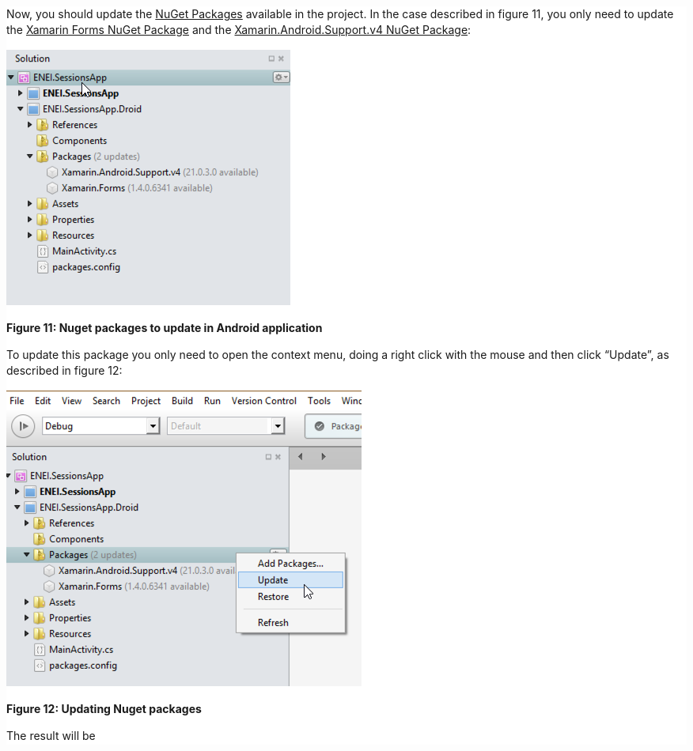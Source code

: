 Now, you should update the [NuGet Packages](https://www.nuget.org/) available in the project. In the case described in figure 11, you only need to update the [Xamarin Forms NuGet Package](https://www.nuget.org/packages/Xamarin.Forms) and the [Xamarin.Android.Support.v4 NuGet Package](https://www.nuget.org/packages/Xamarin.Android.Support.v4/):

![Xamarin Workshop - Figure 11](ImagesForGuides/figure11.png)


**Figure 11: Nuget packages to update in Android application**

To update this package you only need to open the context menu, doing a right click with the mouse and then click “Update”, as described in figure 12:

![Xamarin Workshop - Figure 12](ImagesForGuides/figure12.png)


**Figure 12: Updating Nuget packages**

The result will be

